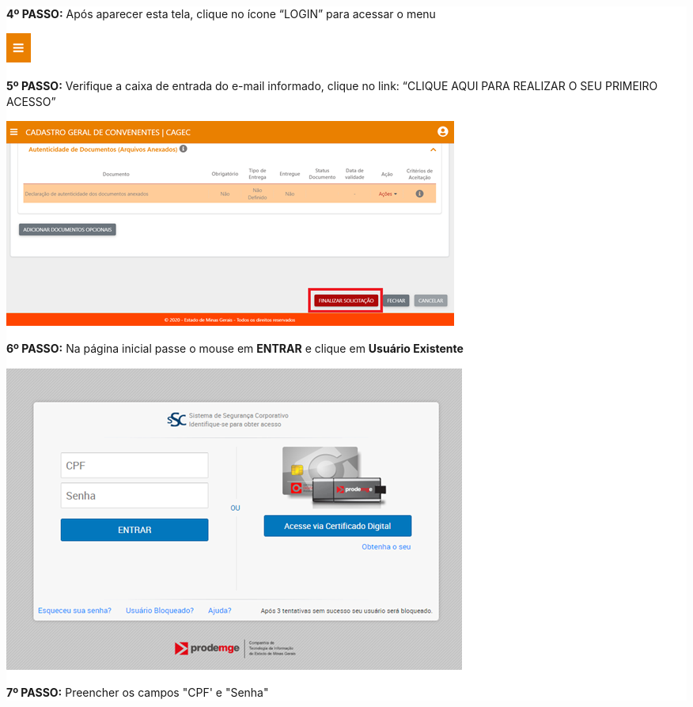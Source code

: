 **4º PASSO:**  Após aparecer esta tela, clique no ícone “LOGIN” para acessar o menu

![](../.gitbook/assets/image%20%2847%29.png)

**5º PASSO:** Verifique a caixa de entrada do e-mail informado, clique no link: “CLIQUE AQUI PARA REALIZAR O SEU PRIMEIRO ACESSO”

![](../.gitbook/assets/image%20%2842%29.png)

**6º PASSO:** 
Na página inicial passe o mouse em **ENTRAR** e clique em **Usuário Existente**

![](../.gitbook/assets/image%20%281%29.png)

**7º PASSO:** 
Preencher os campos "CPF' e "Senha"


